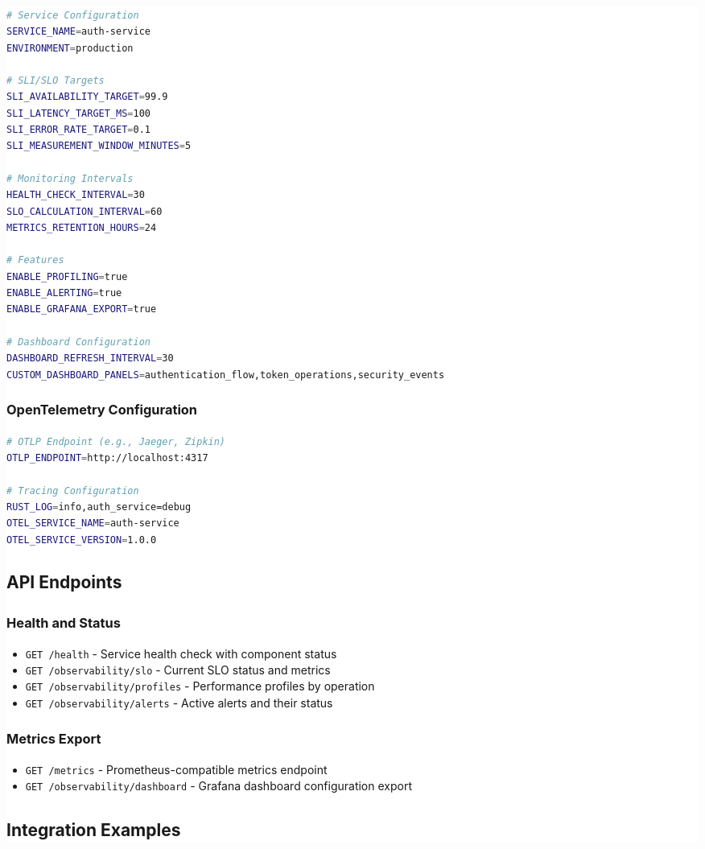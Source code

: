 ```bash
# Service Configuration
SERVICE_NAME=auth-service
ENVIRONMENT=production

# SLI/SLO Targets
SLI_AVAILABILITY_TARGET=99.9
SLI_LATENCY_TARGET_MS=100
SLI_ERROR_RATE_TARGET=0.1
SLI_MEASUREMENT_WINDOW_MINUTES=5

# Monitoring Intervals
HEALTH_CHECK_INTERVAL=30
SLO_CALCULATION_INTERVAL=60
METRICS_RETENTION_HOURS=24

# Features
ENABLE_PROFILING=true
ENABLE_ALERTING=true
ENABLE_GRAFANA_EXPORT=true

# Dashboard Configuration
DASHBOARD_REFRESH_INTERVAL=30
CUSTOM_DASHBOARD_PANELS=authentication_flow,token_operations,security_events
```

### OpenTelemetry Configuration

```bash
# OTLP Endpoint (e.g., Jaeger, Zipkin)
OTLP_ENDPOINT=http://localhost:4317

# Tracing Configuration
RUST_LOG=info,auth_service=debug
OTEL_SERVICE_NAME=auth-service
OTEL_SERVICE_VERSION=1.0.0
```

## API Endpoints

### Health and Status
- `GET /health` - Service health check with component status
- `GET /observability/slo` - Current SLO status and metrics
- `GET /observability/profiles` - Performance profiles by operation
- `GET /observability/alerts` - Active alerts and their status

### Metrics Export
- `GET /metrics` - Prometheus-compatible metrics endpoint
- `GET /observability/dashboard` - Grafana dashboard configuration export

## Integration Examples
